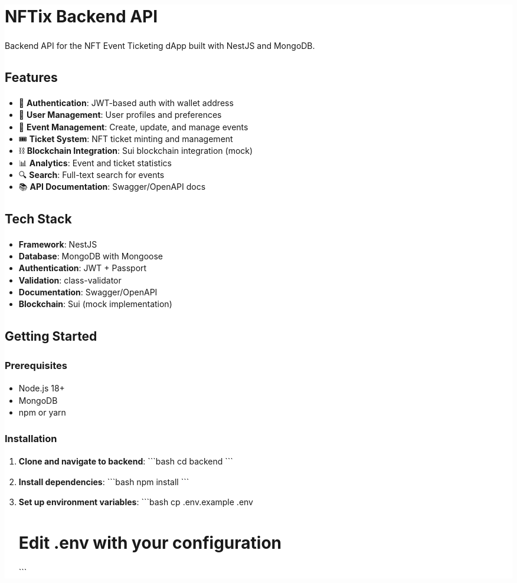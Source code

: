 # NFTix Backend API

Backend API for the NFT Event Ticketing dApp built with NestJS and MongoDB.

## Features

- 🔐 **Authentication**: JWT-based auth with wallet address
- 👥 **User Management**: User profiles and preferences
- 🎫 **Event Management**: Create, update, and manage events
- 🎟️ **Ticket System**: NFT ticket minting and management
- ⛓️ **Blockchain Integration**: Sui blockchain integration (mock)
- 📊 **Analytics**: Event and ticket statistics
- 🔍 **Search**: Full-text search for events
- 📚 **API Documentation**: Swagger/OpenAPI docs

## Tech Stack

- **Framework**: NestJS
- **Database**: MongoDB with Mongoose
- **Authentication**: JWT + Passport
- **Validation**: class-validator
- **Documentation**: Swagger/OpenAPI
- **Blockchain**: Sui (mock implementation)

## Getting Started

### Prerequisites

- Node.js 18+
- MongoDB
- npm or yarn

### Installation

1. **Clone and navigate to backend**:
   \`\`\`bash
   cd backend
   \`\`\`

2. **Install dependencies**:
   \`\`\`bash
   npm install
   \`\`\`

3. **Set up environment variables**:
   \`\`\`bash
   cp .env.example .env
   # Edit .env with your configuration
   \`\`\`
